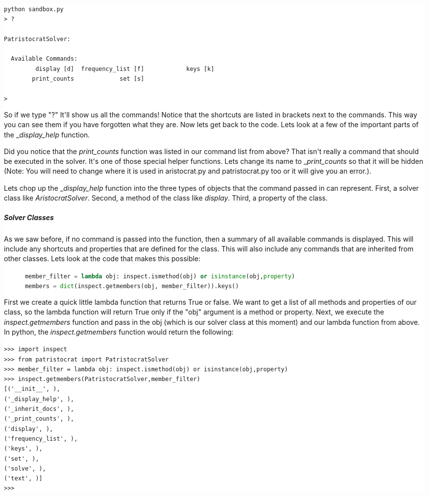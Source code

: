 ```
python sandbox.py
> ?

PatristocratSolver:

  Available Commands:
         display [d]  frequency_list [f]            keys [k]
        print_counts             set [s]

>
```

So if we type "?" It'll show us all the commands! Notice that the shortcuts are listed in brackets next to the commands. This way you can see them if you have forgotten what they are. Now lets get back to the code. Lets look at a few of the important parts of the __display_help_ function.

Did you notice that the _print_counts_ function was listed in our command list from above? That isn't really a command that should be executed in the solver. It's one of those special helper functions. Lets change its name to __print_counts_ so that it will be hidden (Note: You will need to change where it is used in aristocrat.py and patristocrat.py too or it will give you an error.).

Lets chop up the __display_help_ function into the three types of objects that the command passed in can represent. First, a solver class like _AristocratSolver_. Second, a method of the class like _display_. Third, a property of the class.

##### Solver Classes

As we saw before, if no command is passed into the function, then a summary of all available commands is displayed. This will include any shortcuts and properties that are defined for the class. This will also include any commands that are inherited from other classes. Lets look at the code that makes this possible:

```python
      member_filter = lambda obj: inspect.ismethod(obj) or isinstance(obj,property)
      members = dict(inspect.getmembers(obj, member_filter)).keys()
```

First we create a quick little lambda function that returns True or false. We want to get a list of all methods and properties of our class, so the lambda function will return True only if the "obj" argument is a method or property. Next, we execute the _inspect.getmembers_ function and pass in the obj (which is our solver class at this moment) and our lambda function from above. In python, the _inspect.getmembers_ function would return the following:

```
>>> import inspect
>>> from patristocrat import PatristocratSolver
>>> member_filter = lambda obj: inspect.ismethod(obj) or isinstance(obj,property)
>>> inspect.getmembers(PatristocratSolver,member_filter)
[('__init__', ),
('_display_help', ),
('_inherit_docs', ),
('_print_counts', ),
('display', ),
('frequency_list', ),
('keys', ),
('set', ),
('solve', ),
('text', )]
>>>
```
